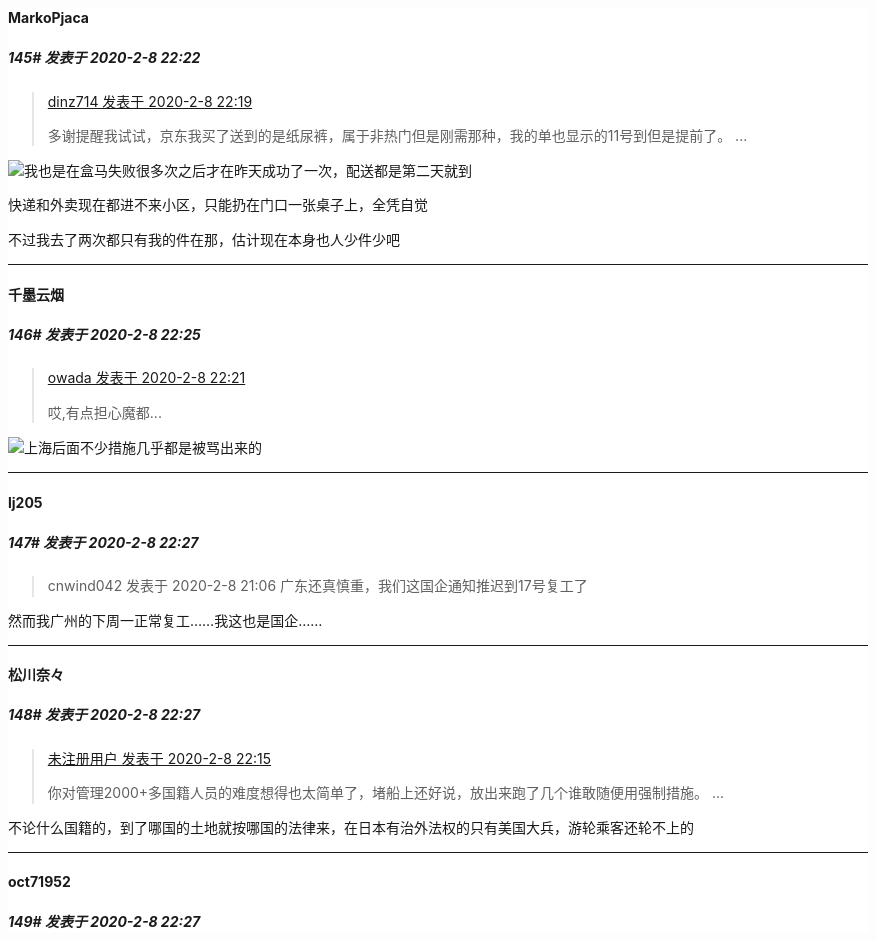 ####  MarkoPjaca  
##### 145#       发表于 2020-2-8 22:22


<blockquote><a href="httphttps://bbs.saraba1st.com/2b/forum.php?mod=redirect&amp;goto=findpost&amp;pid=46363819&amp;ptid=1912824" target="_blank">dinz714 发表于 2020-2-8 22:19</a>

多谢提醒我试试，京东我买了送到的是纸尿裤，属于非热门但是刚需那种，我的单也显示的11号到但是提前了。 ...</blockquote>
<img src="https://static.saraba1st.com/image/smiley/face2017/068.png" referrerpolicy="no-referrer">我也是在盒马失败很多次之后才在昨天成功了一次，配送都是第二天就到

快递和外卖现在都进不来小区，只能扔在门口一张桌子上，全凭自觉

不过我去了两次都只有我的件在那，估计现在本身也人少件少吧


-----

####  千墨云烟  
##### 146#       发表于 2020-2-8 22:25


<blockquote><a href="httphttps://bbs.saraba1st.com/2b/forum.php?mod=redirect&amp;goto=findpost&amp;pid=46363838&amp;ptid=1912824" target="_blank">owada 发表于 2020-2-8 22:21</a>

哎,有点担心魔都...</blockquote>
<img src="https://static.saraba1st.com/image/smiley/face2017/068.png" referrerpolicy="no-referrer">上海后面不少措施几乎都是被骂出来的


-----

####  lj205  
##### 147#       发表于 2020-2-8 22:27


<blockquote>cnwind042 发表于 2020-2-8 21:06
广东还真慎重，我们这国企通知推迟到17号复工了</blockquote>
然而我广州的下周一正常复工……我这也是国企……


-----

####  松川奈々  
##### 148#       发表于 2020-2-8 22:27


<blockquote><a href="httphttps://bbs.saraba1st.com/2b/forum.php?mod=redirect&amp;goto=findpost&amp;pid=46363785&amp;ptid=1912824" target="_blank">未注册用户 发表于 2020-2-8 22:15</a>

你对管理2000+多国籍人员的难度想得也太简单了，堵船上还好说，放出来跑了几个谁敢随便用强制措施。 ...</blockquote>
不论什么国籍的，到了哪国的土地就按哪国的法律来，在日本有治外法权的只有美国大兵，游轮乘客还轮不上的


-----

####  oct71952  
##### 149#       发表于 2020-2-8 22:27

